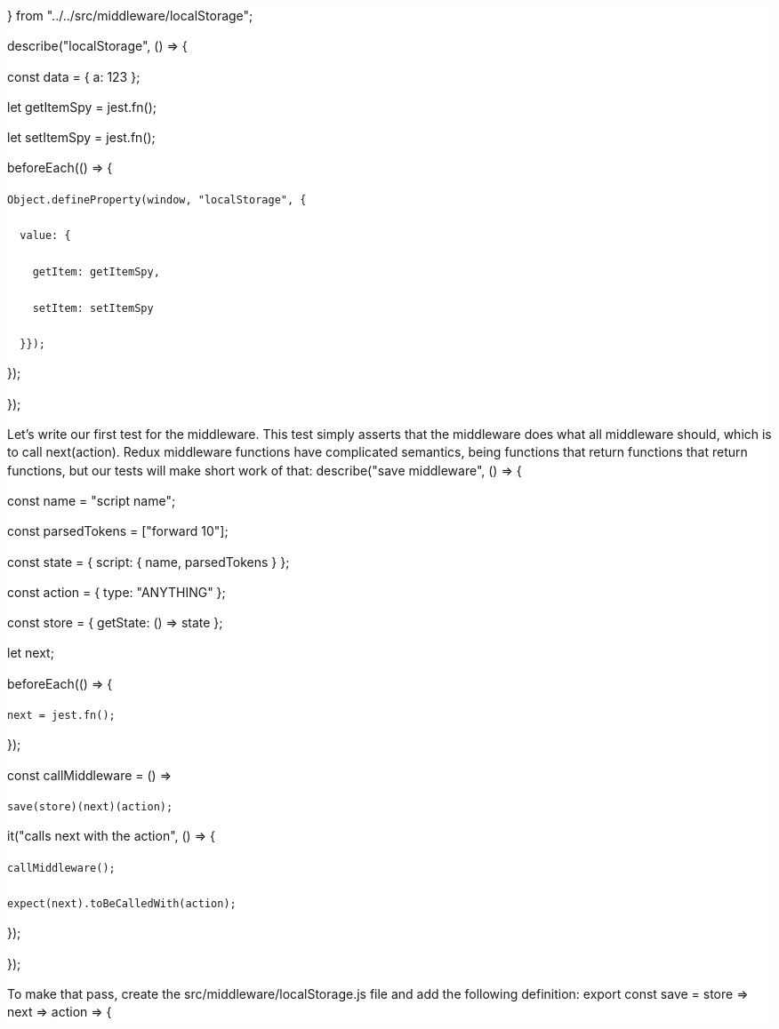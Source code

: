 } from "../../src/middleware/localStorage";

describe("localStorage", () => {

  const data = { a: 123 };

  let getItemSpy = jest.fn();

  let setItemSpy = jest.fn();

  beforeEach(() => {

    Object.defineProperty(window, "localStorage", {

      value: {

        getItem: getItemSpy,

        setItem: setItemSpy

      }});

  });

});

Let’s write our first test for the middleware. This test simply asserts that the middleware does what all middleware should, which is to call next(action). Redux middleware functions have complicated semantics, being functions that return functions that return functions, but our tests will make short work of that:
describe("save middleware", () => {

  const name = "script name";

  const parsedTokens = ["forward 10"];

  const state = { script: { name, parsedTokens } };

  const action = { type: "ANYTHING" };

  const store = { getState: () => state };

  let next;

  beforeEach(() => {

    next = jest.fn();

  });

  const callMiddleware = () =>

    save(store)(next)(action);

  it("calls next with the action", () => {

    callMiddleware();

    expect(next).toBeCalledWith(action);

  });

});

To make that pass, create the src/middleware/localStorage.js file and add the following definition:
export const save = store => next => action => {
